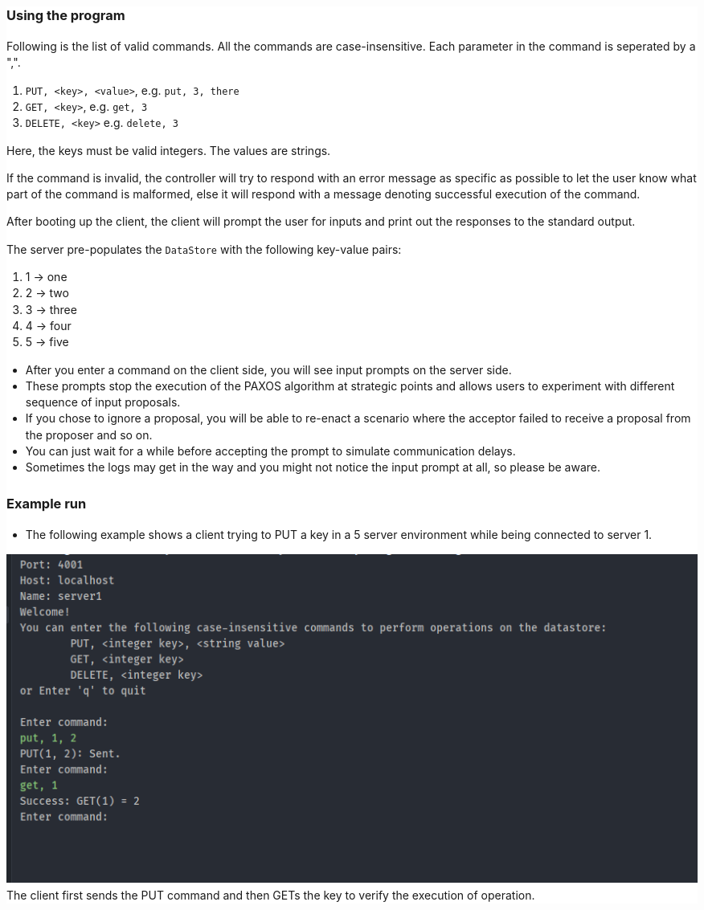 ### Using the program

Following is the list of valid commands. All the commands are case-insensitive. Each parameter in
the command is seperated by a ",".

1. `PUT, <key>, <value>`, e.g. `put, 3, there`
2. `GET, <key>`, e.g. `get, 3`
3. `DELETE, <key>` e.g. `delete, 3`

Here, the keys must be valid integers. The values are strings.

If the command is invalid, the controller will try to respond with an error message as specific as
possible to let the user know what part of the command is malformed, else it will respond with a
message denoting successful execution of the command.

After booting up the client, the client will prompt the user for inputs and print out the responses
to the standard output.

The server pre-populates the `DataStore` with the following key-value pairs:

1. 1 -> one
2. 2 -> two
3. 3 -> three
4. 4 -> four
5. 5 -> five

- After you enter a command on the client side, you will see input prompts on the server side.
- These prompts stop the execution of the PAXOS algorithm at strategic points and allows users to experiment with
  different sequence of input proposals.
- If you chose to ignore a proposal, you will be able to re-enact a scenario where the acceptor failed to receive a
  proposal from the proposer and so on.
- You can just wait for a while before accepting the prompt to simulate communication delays.
- Sometimes the logs may get in the way and you might not notice the input prompt at all, so please be aware.

### Example run

- The following example shows a client trying to PUT a key in a 5 server environment while being connected to server 1.

![Client](res/client.png)
The client first sends the PUT command and then GETs the key to verify the execution of operation.
